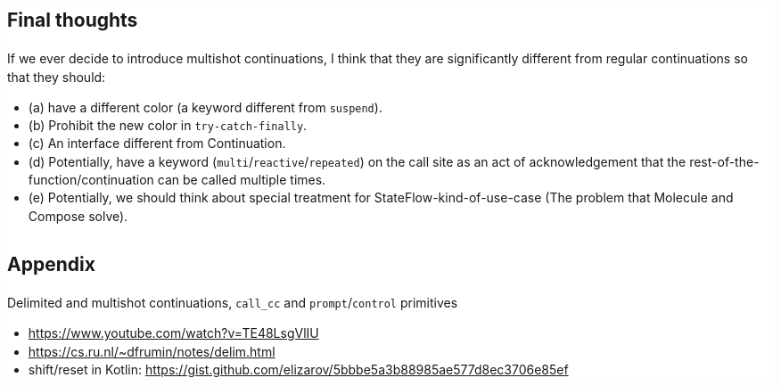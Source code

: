 ## Final thoughts

If we ever decide to introduce multishot continuations, I think that they are significantly different from regular continuations so that they should:
- (a) have a different color (a keyword different from `suspend`).
- (b) Prohibit the new color in `try-catch-finally`.
- (c) An interface different from Continuation.
- (d) Potentially, have a keyword (`multi`/`reactive`/`repeated`) on the call site as an act of acknowledgement that the rest-of-the-function/continuation can be called multiple times.
- (e) Potentially, we should think about special treatment for StateFlow-kind-of-use-case (The problem that Molecule and Compose solve).

## Appendix

Delimited and multishot continuations, `call_cc` and `prompt`/`control` primitives

- https://www.youtube.com/watch?v=TE48LsgVlIU
- https://cs.ru.nl/~dfrumin/notes/delim.html
- shift/reset in Kotlin: https://gist.github.com/elizarov/5bbbe5a3b88985ae577d8ec3706e85ef
